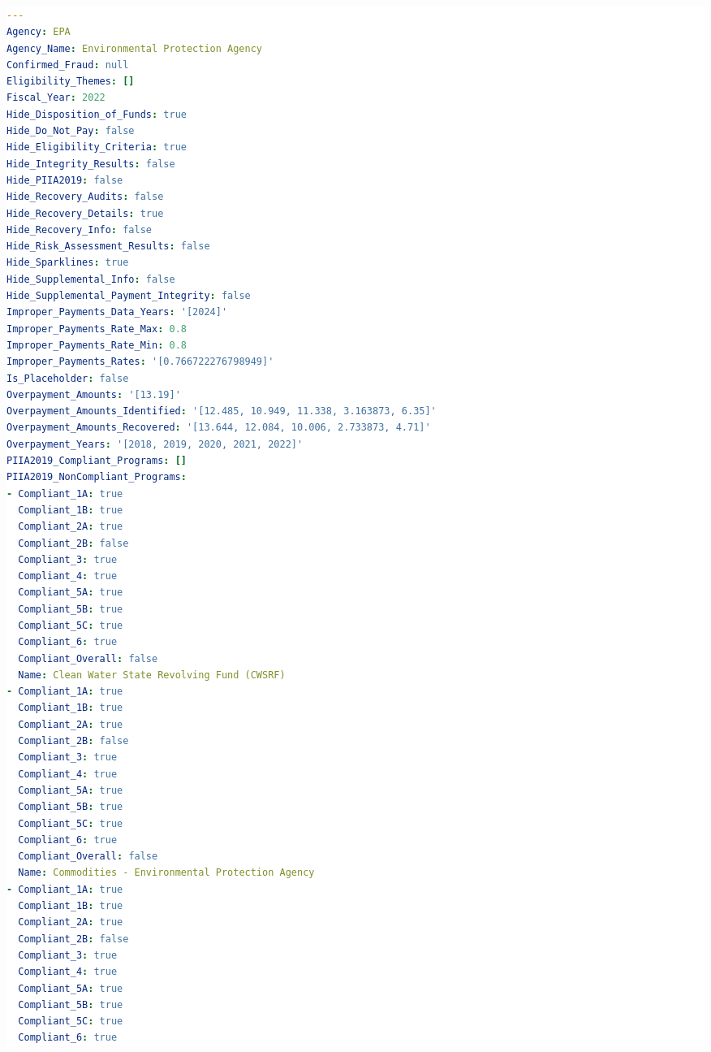 ```yaml
---
Agency: EPA
Agency_Name: Environmental Protection Agency
Confirmed_Fraud: null
Eligibility_Themes: []
Fiscal_Year: 2022
Hide_Disposition_of_Funds: true
Hide_Do_Not_Pay: false
Hide_Eligibility_Criteria: true
Hide_Integrity_Results: false
Hide_PIIA2019: false
Hide_Recovery_Audits: false
Hide_Recovery_Details: true
Hide_Recovery_Info: false
Hide_Risk_Assessment_Results: false
Hide_Sparklines: true
Hide_Supplemental_Info: false
Hide_Supplemental_Payment_Integrity: false
Improper_Payments_Data_Years: '[2024]'
Improper_Payments_Rate_Max: 0.8
Improper_Payments_Rate_Min: 0.8
Improper_Payments_Rates: '[0.766722276798949]'
Is_Placeholder: false
Overpayment_Amounts: '[13.19]'
Overpayment_Amounts_Identified: '[12.485, 10.949, 11.338, 3.163873, 6.35]'
Overpayment_Amounts_Recovered: '[13.644, 12.084, 10.006, 2.733873, 4.71]'
Overpayment_Years: '[2018, 2019, 2020, 2021, 2022]'
PIIA2019_Compliant_Programs: []
PIIA2019_NonCompliant_Programs:
- Compliant_1A: true
  Compliant_1B: true
  Compliant_2A: true
  Compliant_2B: false
  Compliant_3: true
  Compliant_4: true
  Compliant_5A: true
  Compliant_5B: true
  Compliant_5C: true
  Compliant_6: true
  Compliant_Overall: false
  Name: Clean Water State Revolving Fund (CWSRF)
- Compliant_1A: true
  Compliant_1B: true
  Compliant_2A: true
  Compliant_2B: false
  Compliant_3: true
  Compliant_4: true
  Compliant_5A: true
  Compliant_5B: true
  Compliant_5C: true
  Compliant_6: true
  Compliant_Overall: false
  Name: Commodities - Environmental Protection Agency
- Compliant_1A: true
  Compliant_1B: true
  Compliant_2A: true
  Compliant_2B: false
  Compliant_3: true
  Compliant_4: true
  Compliant_5A: true
  Compliant_5B: true
  Compliant_5C: true
  Compliant_6: true
```